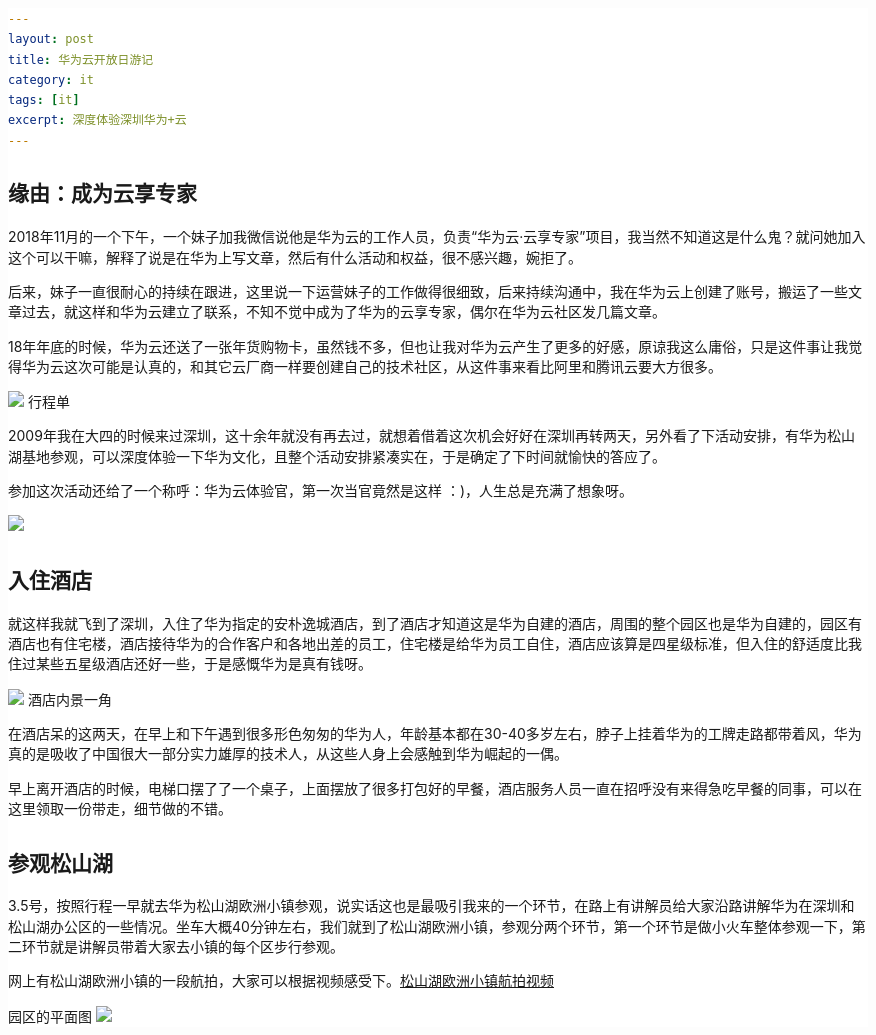 ```yaml
---
layout: post
title: 华为云开放日游记
category: it
tags: [it]
excerpt: 深度体验深圳华为+云
---
```


## 缘由：成为云享专家

2018年11月的一个下午，一个妹子加我微信说他是华为云的工作人员，负责“华为云·云享专家”项目，我当然不知道这是什么鬼？就问她加入这个可以干嘛，解释了说是在华为上写文章，然后有什么活动和权益，很不感兴趣，婉拒了。

后来，妹子一直很耐心的持续在跟进，这里说一下运营妹子的工作做得很细致，后来持续沟通中，我在华为云上创建了账号，搬运了一些文章过去，就这样和华为云建立了联系，不知不觉中成为了华为的云享专家，偶尔在华为云社区发几篇文章。

18年年底的时候，华为云还送了一张年货购物卡，虽然钱不多，但也让我对华为云产生了更多的好感，原谅我这么庸俗，只是这件事让我觉得华为云这次可能是认真的，和其它云厂商一样要创建自己的技术社区，从这件事来看比阿里和腾讯云要大方很多。

![](http://www.itmind.net/assets/images/2019/life/oepnlist.png)
行程单

2009年我在大四的时候来过深圳，这十余年就没有再去过，就想着借着这次机会好好在深圳再转两天，另外看了下活动安排，有华为松山湖基地参观，可以深度体验一下华为文化，且整个活动安排紧凑实在，于是确定了下时间就愉快的答应了。

参加这次活动还给了一个称呼：华为云体验官，第一次当官竟然是这样 ：)，人生总是充满了想象呀。

![](http://www.itmind.net/assets/images/2019/life/tyg.jpg)

## 入住酒店

就这样我就飞到了深圳，入住了华为指定的安朴逸城酒店，到了酒店才知道这是华为自建的酒店，周围的整个园区也是华为自建的，园区有酒店也有住宅楼，酒店接待华为的合作客户和各地出差的员工，住宅楼是给华为员工自住，酒店应该算是四星级标准，但入住的舒适度比我住过某些五星级酒店还好一些，于是感慨华为是真有钱呀。

![](http://www.itmind.net/assets/images/2019/life/yijiao.jpg)
酒店内景一角

在酒店呆的这两天，在早上和下午遇到很多形色匆匆的华为人，年龄基本都在30-40多岁左右，脖子上挂着华为的工牌走路都带着风，华为真的是吸收了中国很大一部分实力雄厚的技术人，从这些人身上会感触到华为崛起的一偶。

早上离开酒店的时候，电梯口摆了了一个桌子，上面摆放了很多打包好的早餐，酒店服务人员一直在招呼没有来得急吃早餐的同事，可以在这里领取一份带走，细节做的不错。

## 参观松山湖

3.5号，按照行程一早就去华为松山湖欧洲小镇参观，说实话这也是最吸引我来的一个环节，在路上有讲解员给大家沿路讲解华为在深圳和松山湖办公区的一些情况。坐车大概40分钟左右，我们就到了松山湖欧洲小镇，参观分两个环节，第一个环节是做小火车整体参观一下，第二环节就是讲解员带着大家去小镇的每个区步行参观。

网上有松山湖欧洲小镇的一段航拍，大家可以根据视频感受下。[松山湖欧洲小镇航拍视频](https://v.qq.com/x/page/x07986kgcyn.html)

园区的平面图
![](http://www.itmind.net/assets/images/2019/life/pmt.jpg)
